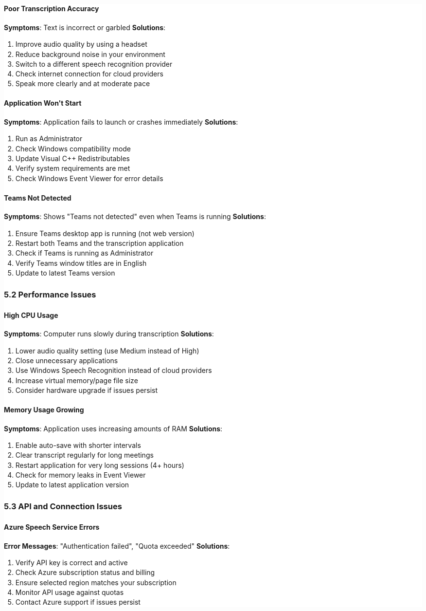 #### Poor Transcription Accuracy
**Symptoms**: Text is incorrect or garbled
**Solutions**:
1. Improve audio quality by using a headset
2. Reduce background noise in your environment
3. Switch to a different speech recognition provider
4. Check internet connection for cloud providers
5. Speak more clearly and at moderate pace

#### Application Won't Start
**Symptoms**: Application fails to launch or crashes immediately
**Solutions**:
1. Run as Administrator
2. Check Windows compatibility mode
3. Update Visual C++ Redistributables
4. Verify system requirements are met
5. Check Windows Event Viewer for error details

#### Teams Not Detected
**Symptoms**: Shows "Teams not detected" even when Teams is running
**Solutions**:
1. Ensure Teams desktop app is running (not web version)
2. Restart both Teams and the transcription application
3. Check if Teams is running as Administrator
4. Verify Teams window titles are in English
5. Update to latest Teams version

### 5.2 Performance Issues

#### High CPU Usage
**Symptoms**: Computer runs slowly during transcription
**Solutions**:
1. Lower audio quality setting (use Medium instead of High)
2. Close unnecessary applications
3. Use Windows Speech Recognition instead of cloud providers
4. Increase virtual memory/page file size
5. Consider hardware upgrade if issues persist

#### Memory Usage Growing
**Symptoms**: Application uses increasing amounts of RAM
**Solutions**:
1. Enable auto-save with shorter intervals
2. Clear transcript regularly for long meetings
3. Restart application for very long sessions (4+ hours)
4. Check for memory leaks in Event Viewer
5. Update to latest application version

### 5.3 API and Connection Issues

#### Azure Speech Service Errors
**Error Messages**: "Authentication failed", "Quota exceeded"
**Solutions**:
1. Verify API key is correct and active
2. Check Azure subscription status and billing
3. Ensure selected region matches your subscription
4. Monitor API usage against quotas
5. Contact Azure support if issues persist

